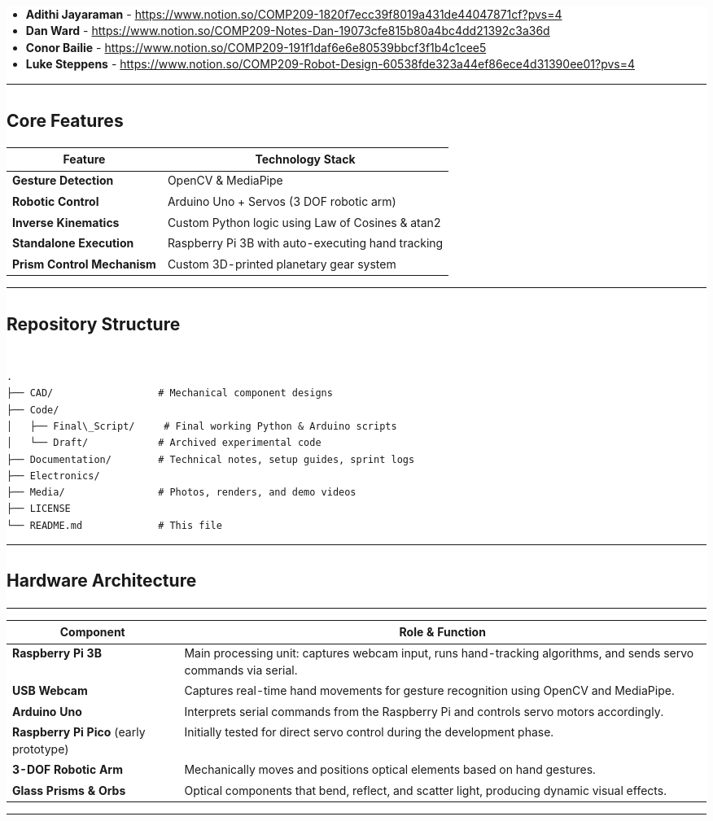 - **Adithi Jayaraman** - https://www.notion.so/COMP209-1820f7ecc39f8019a431de44047871cf?pvs=4
- **Dan Ward** - https://www.notion.so/COMP209-Notes-Dan-19073cfe815b80a4bc4dd21392c3a36d
- **Conor Bailie** - https://www.notion.so/COMP209-191f1daf6e6e80539bbcf3f1b4c1cee5
- **Luke Steppens** - https://www.notion.so/COMP209-Robot-Design-60538fde323a44ef86ece4d31390ee01?pvs=4

---

## Core Features

| Feature                     | Technology Stack                                     |
|----------------------------|------------------------------------------------------|
| **Gesture Detection**      | OpenCV & MediaPipe                                   |
| **Robotic Control**        | Arduino Uno + Servos (3 DOF robotic arm)             |
| **Inverse Kinematics**     | Custom Python logic using Law of Cosines & atan2     |
| **Standalone Execution**   | Raspberry Pi 3B with auto-executing hand tracking    |
| **Prism Control Mechanism**| Custom 3D-printed planetary gear system              |

---

## Repository Structure

```

.
├── CAD/                  # Mechanical component designs
├── Code/
│   ├── Final\_Script/     # Final working Python & Arduino scripts
│   └── Draft/            # Archived experimental code
├── Documentation/        # Technical notes, setup guides, sprint logs
├── Electronics/          
├── Media/                # Photos, renders, and demo videos
├── LICENSE
└── README.md             # This file

```

---

## Hardware Architecture

---

| **Component**                           | **Role & Function**                                                                                              |
| --------------------------------------- | ---------------------------------------------------------------------------------------------------------------- |
| **Raspberry Pi 3B**                     | Main processing unit: captures webcam input, runs hand-tracking algorithms, and sends servo commands via serial. |
| **USB Webcam**                          | Captures real-time hand movements for gesture recognition using OpenCV and MediaPipe.                            |
| **Arduino Uno**                         | Interprets serial commands from the Raspberry Pi and controls servo motors accordingly.                          |
| **Raspberry Pi Pico** (early prototype) | Initially tested for direct servo control during the development phase.                                          |
| **3-DOF Robotic Arm**                   | Mechanically moves and positions optical elements based on hand gestures.                                        |
| **Glass Prisms & Orbs**                 | Optical components that bend, reflect, and scatter light, producing dynamic visual effects.                      |

---